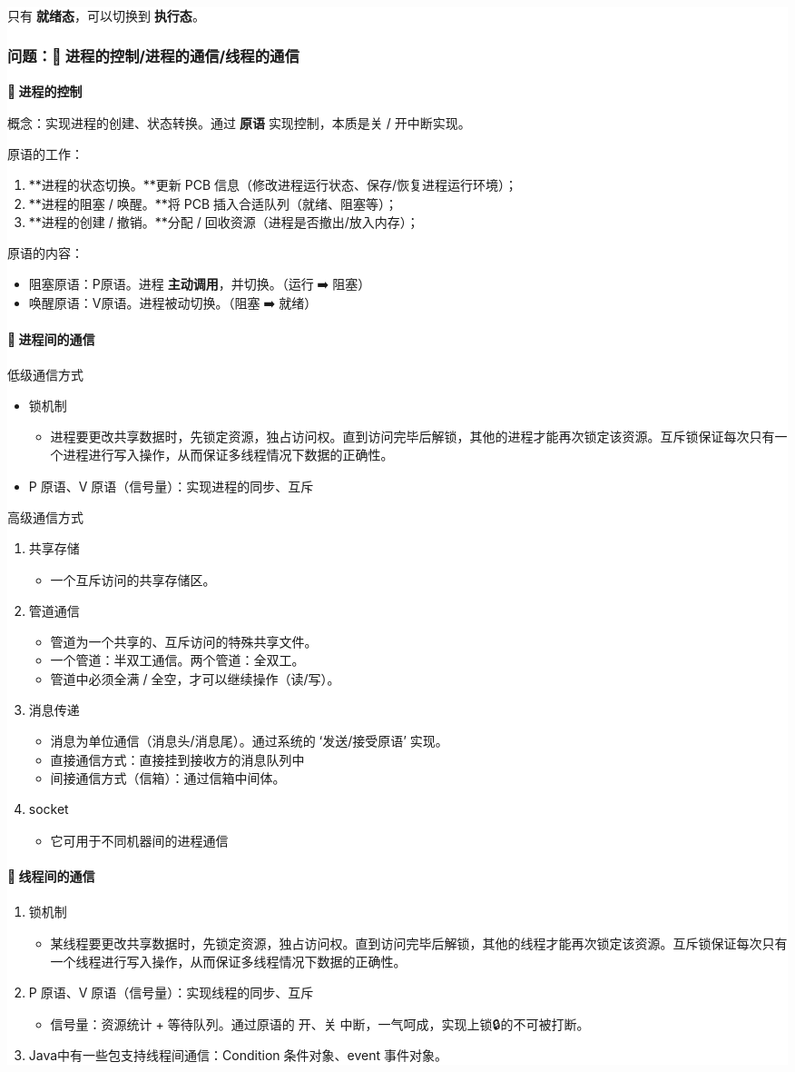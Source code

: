 只有 **就绪态**，可以切换到 **执行态**。



### 问题：🌟 进程的控制/进程的通信/线程的通信

**💊 进程的控制**

概念：实现进程的创建、状态转换。通过 **原语** 实现控制，本质是关 / 开中断实现。

原语的工作：

1. **进程的状态切换。**更新 PCB 信息（修改进程运行状态、保存/恢复进程运行环境）；
2. **进程的阻塞 / 唤醒。**将 PCB 插入合适队列（就绪、阻塞等）；
3. **进程的创建 / 撤销。**分配 / 回收资源（进程是否撤出/放入内存）；

原语的内容：

- 阻塞原语：P原语。进程 **主动调用**，并切换。（运行 ➡️ 阻塞）
- 唤醒原语：V原语。进程被动切换。（阻塞 ➡️ 就绪）



#### 🌟 进程间的通信

低级通信方式
- 锁机制
  - 进程要更改共享数据时，先锁定资源，独占访问权。直到访问完毕后解锁，其他的进程才能再次锁定该资源。互斥锁保证每次只有一个进程进行写入操作，从而保证多线程情况下数据的正确性。

- P 原语、V 原语（信号量）：实现进程的同步、互斥

高级通信方式
1. 共享存储
   - 一个互斥访问的共享存储区。

2. 管道通信
   - 管道为一个共享的、互斥访问的特殊共享文件。
   - 一个管道：半双工通信。两个管道：全双工。
   - 管道中必须全满 / 全空，才可以继续操作（读/写）。

3. 消息传递
   - 消息为单位通信（消息头/消息尾）。通过系统的 ‘发送/接受原语’ 实现。
   - 直接通信方式：直接挂到接收方的消息队列中
   - 间接通信方式（信箱）：通过信箱中间体。
4. socket
   - 它可用于不同机器间的进程通信



#### 🌟 线程间的通信

1. 锁机制

   - 某线程要更改共享数据时，先锁定资源，独占访问权。直到访问完毕后解锁，其他的线程才能再次锁定该资源。互斥锁保证每次只有一个线程进行写入操作，从而保证多线程情况下数据的正确性。

2. P 原语、V 原语（信号量）：实现线程的同步、互斥

   - 信号量：资源统计 + 等待队列。通过原语的 开、关 中断，一气呵成，实现上锁🔒的不可被打断。

3. Java中有一些包支持线程间通信：Condition 条件对象、event 事件对象。
